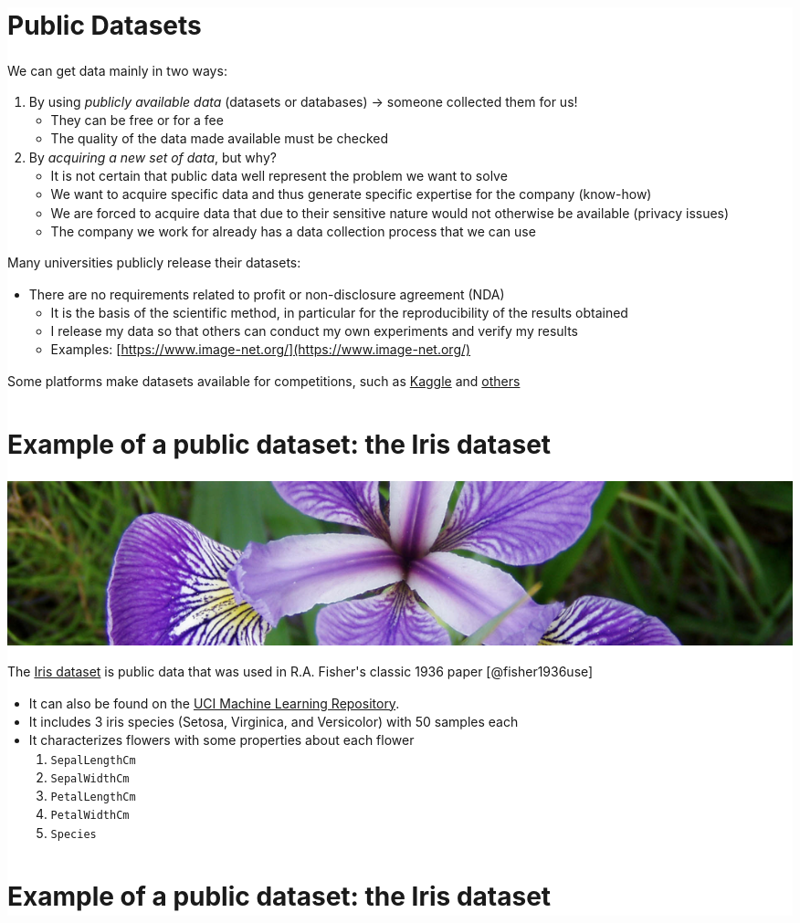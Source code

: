 # Public Datasets

We can get data mainly in two ways:

1. By using *publicly available data* (datasets or databases) → someone collected them for us!
    - They can be free or for a fee
    - The quality of the data made available must be checked
1. By *acquiring a new set of data*, but why?
    - It is not certain that public data well represent the problem we want to solve
    - We want to acquire specific data and thus generate specific expertise for the company (know-how)
    - We are forced to acquire data that due to their sensitive nature would not otherwise be available (privacy issues)
    - The company we work for already has a data collection process that we can use

Many universities publicly release their datasets:

- There are no requirements related to profit or non-disclosure agreement (NDA)
  - It is the basis of the scientific method, in particular for the reproducibility of the results obtained
  - I release my data so that others can conduct my own experiments and verify my results
  - Examples: [https://www.image-net.org/](https://www.image-net.org/)

Some platforms make datasets available for competitions, such as [Kaggle](https://www.kaggle.com/datasets) and [others](https://medium.datadriveninvestor.com/kaggle-data-science-platform-alternatives-for-competitions-and-research-cbe051596e62)

# Example of a public dataset: the Iris dataset

![](./img/dataunderstanding/iris.jpg)

The [Iris dataset](https://www.kaggle.com/datasets/uciml/iris) is public data that was used in R.A. Fisher's classic 1936 paper [@fisher1936use]

- It can also be found on the [UCI Machine Learning Repository](http://archive.ics.uci.edu/ml/).
- It includes 3 iris species (Setosa, Virginica, and Versicolor) with 50 samples each
- It characterizes flowers with some properties about each flower
    1. `SepalLengthCm`
    1. `SepalWidthCm`
    1. `PetalLengthCm`
    1. `PetalWidthCm`
    1. `Species`

# Example of a public dataset: the Iris dataset
